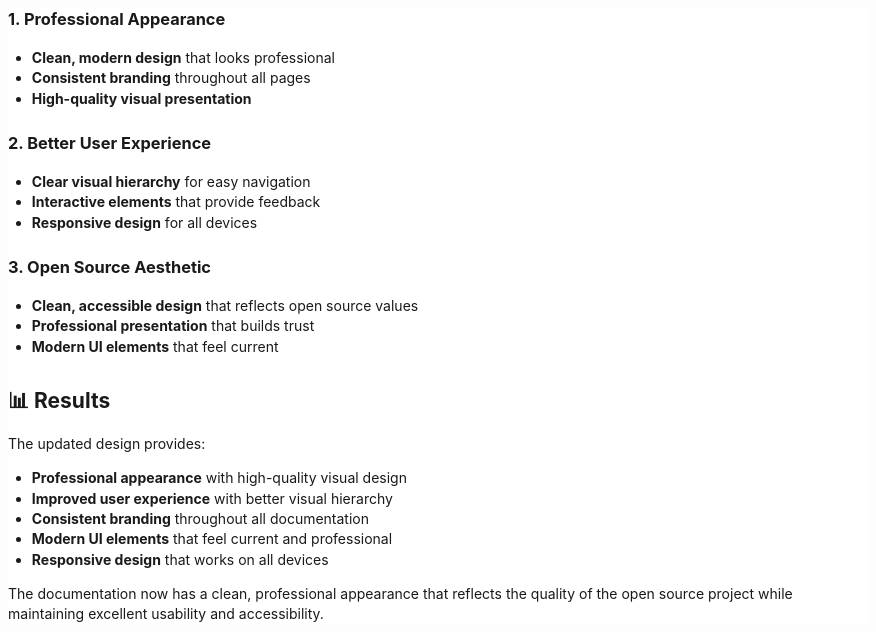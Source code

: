 ### 1. Professional Appearance
- **Clean, modern design** that looks professional
- **Consistent branding** throughout all pages
- **High-quality visual presentation**

### 2. Better User Experience
- **Clear visual hierarchy** for easy navigation
- **Interactive elements** that provide feedback
- **Responsive design** for all devices

### 3. Open Source Aesthetic
- **Clean, accessible design** that reflects open source values
- **Professional presentation** that builds trust
- **Modern UI elements** that feel current

## 📊 Results

The updated design provides:
- **Professional appearance** with high-quality visual design
- **Improved user experience** with better visual hierarchy
- **Consistent branding** throughout all documentation
- **Modern UI elements** that feel current and professional
- **Responsive design** that works on all devices

The documentation now has a clean, professional appearance that reflects the quality of the open source project while maintaining excellent usability and accessibility.
